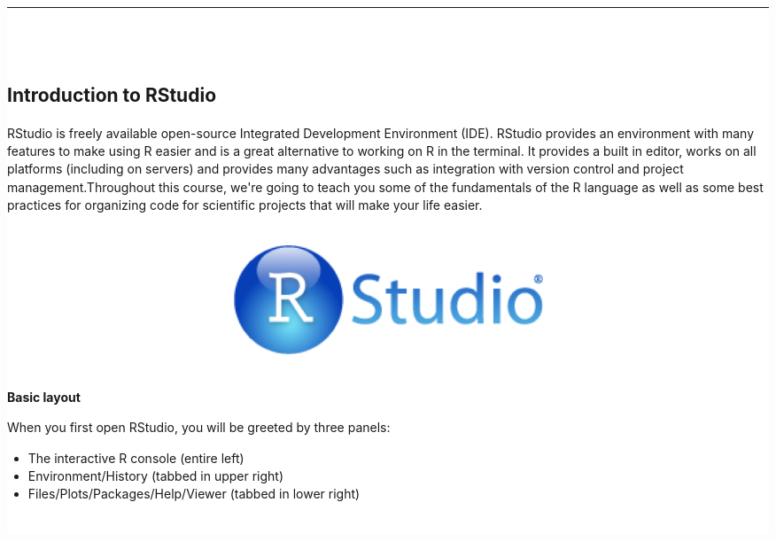 ------------------------------------------------------------------------

<br><br>

Introduction to RStudio
-----------------------

RStudio is freely available open-source Integrated Development
Environment (IDE). RStudio provides an environment with many features to
make using R easier and is a great alternative to working on R in the
terminal. It provides a built in editor, works on all platforms
(including on servers) and provides many advantages such as integration
with version control and project management.Throughout this course,
we're going to teach you some of the fundamentals of the R language as
well as some best practices for organizing code for scientific projects
that will make your life easier. <br><br>

<center>
<img src="/fig/rstudio_logo.png" alt="Rstudio logo" width="350" />  
</center>
<br>

**Basic layout**

When you first open RStudio, you will be greeted by three panels:

-   The interactive R console (entire left)
-   Environment/History (tabbed in upper right)
-   Files/Plots/Packages/Help/Viewer (tabbed in lower right)

<br>
